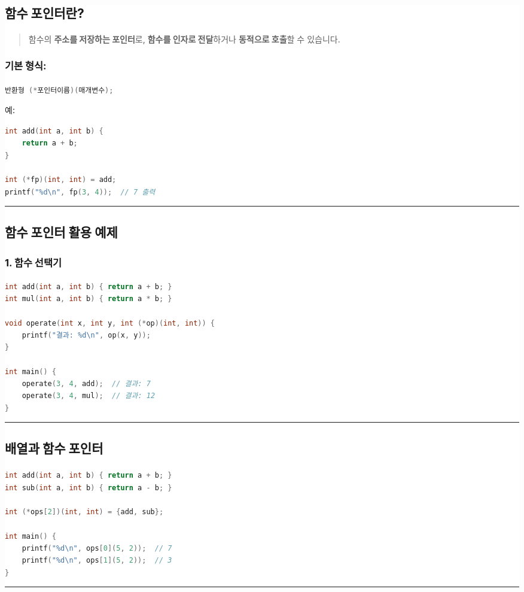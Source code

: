 
## 함수 포인터란?

> 함수의 **주소를 저장하는 포인터**로, **함수를 인자로 전달**하거나 **동적으로 호출**할 수 있습니다.

### 기본 형식:

```c
반환형 (*포인터이름)(매개변수);
```

예:

```c
int add(int a, int b) {
    return a + b;
}

int (*fp)(int, int) = add;
printf("%d\n", fp(3, 4));  // 7 출력
```

---

## 함수 포인터 활용 예제

### 1. 함수 선택기

```c
int add(int a, int b) { return a + b; }
int mul(int a, int b) { return a * b; }

void operate(int x, int y, int (*op)(int, int)) {
    printf("결과: %d\n", op(x, y));
}

int main() {
    operate(3, 4, add);  // 결과: 7
    operate(3, 4, mul);  // 결과: 12
}
```

---

## 배열과 함수 포인터

```c
int add(int a, int b) { return a + b; }
int sub(int a, int b) { return a - b; }

int (*ops[2])(int, int) = {add, sub};

int main() {
    printf("%d\n", ops[0](5, 2));  // 7
    printf("%d\n", ops[1](5, 2));  // 3
}
```

---